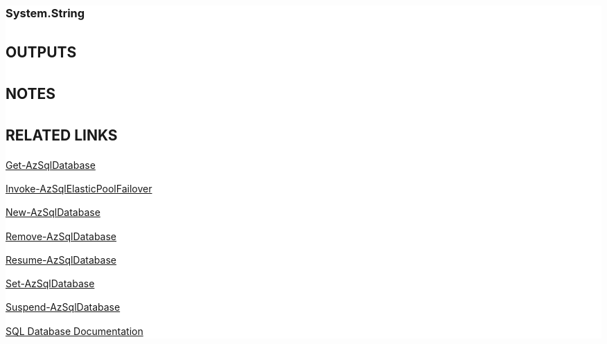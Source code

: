 ### System.String

## OUTPUTS

## NOTES

## RELATED LINKS

[Get-AzSqlDatabase](./Get-AzSqlDatabase.md)

[Invoke-AzSqlElasticPoolFailover](./Invoke-AzSqlElasticPoolFailover.md)

[New-AzSqlDatabase](./New-AzSqlDatabase.md)

[Remove-AzSqlDatabase](./Remove-AzSqlDatabase.md)

[Resume-AzSqlDatabase](./Resume-AzSqlDatabase.md)

[Set-AzSqlDatabase](./Set-AzSqlDatabase.md)

[Suspend-AzSqlDatabase](./Suspend-AzSqlDatabase.md)

[SQL Database Documentation](https://docs.microsoft.com/azure/sql-database/)

